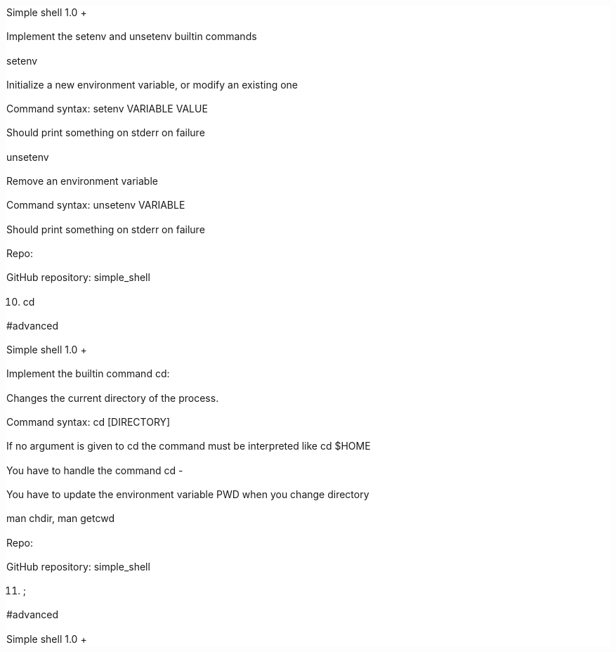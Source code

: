 Simple shell 1.0 +



Implement the setenv and unsetenv builtin commands



setenv

Initialize a new environment variable, or modify an existing one

Command syntax: setenv VARIABLE VALUE

Should print something on stderr on failure

unsetenv

Remove an environment variable

Command syntax: unsetenv VARIABLE

Should print something on stderr on failure

Repo:



GitHub repository: simple_shell

  

10. cd

#advanced

Simple shell 1.0 +



Implement the builtin command cd:



Changes the current directory of the process.

Command syntax: cd [DIRECTORY]

If no argument is given to cd the command must be interpreted like cd $HOME

You have to handle the command cd -

You have to update the environment variable PWD when you change directory

man chdir, man getcwd



Repo:



GitHub repository: simple_shell

  

11. ;

#advanced

Simple shell 1.0 +
